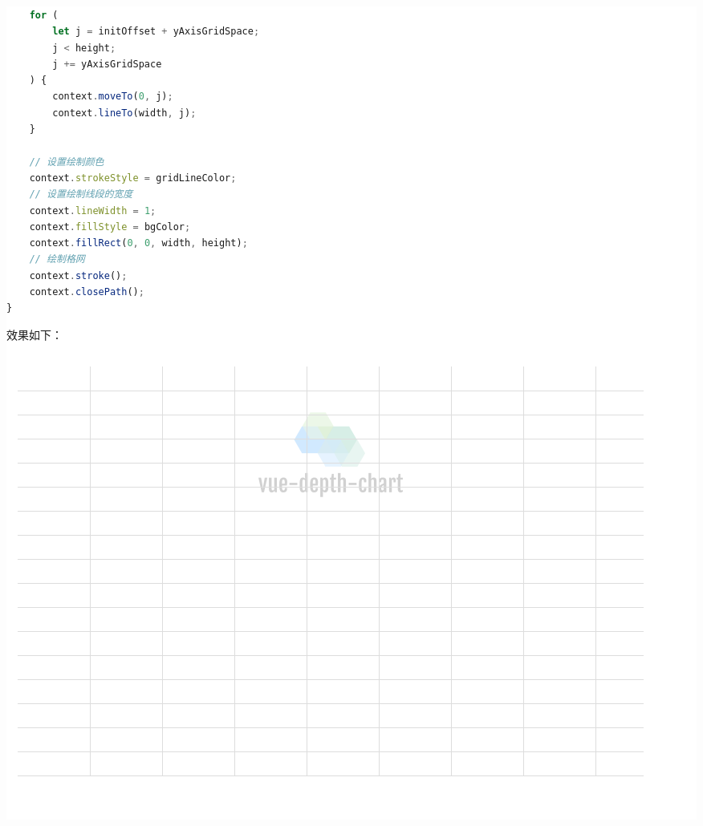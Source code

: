 ```javascript
    for (
        let j = initOffset + yAxisGridSpace;
        j < height;
        j += yAxisGridSpace
    ) {
        context.moveTo(0, j);
        context.lineTo(width, j);
    }

    // 设置绘制颜色
    context.strokeStyle = gridLineColor;
    // 设置绘制线段的宽度
    context.lineWidth = 1;
    context.fillStyle = bgColor;
    context.fillRect(0, 0, width, height);
    // 绘制格网
    context.stroke();
    context.closePath();
}
```

效果如下：

![image](images/effect-grid.png)
